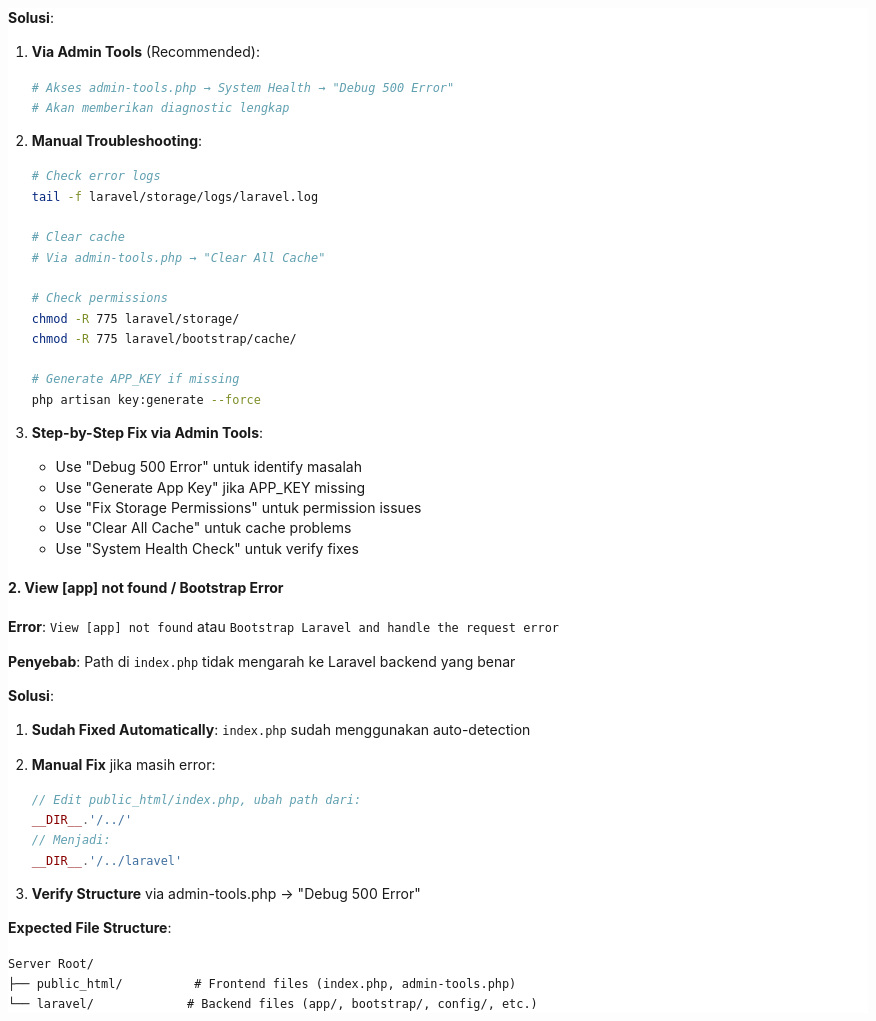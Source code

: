 **Solusi**:

1. **Via Admin Tools** (Recommended):
   ```bash
   # Akses admin-tools.php → System Health → "Debug 500 Error"
   # Akan memberikan diagnostic lengkap
   ```

2. **Manual Troubleshooting**:
   ```bash
   # Check error logs
   tail -f laravel/storage/logs/laravel.log
   
   # Clear cache
   # Via admin-tools.php → "Clear All Cache"
   
   # Check permissions
   chmod -R 775 laravel/storage/
   chmod -R 775 laravel/bootstrap/cache/
   
   # Generate APP_KEY if missing
   php artisan key:generate --force
   ```

3. **Step-by-Step Fix via Admin Tools**:
   - Use "Debug 500 Error" untuk identify masalah
   - Use "Generate App Key" jika APP_KEY missing
   - Use "Fix Storage Permissions" untuk permission issues
   - Use "Clear All Cache" untuk cache problems
   - Use "System Health Check" untuk verify fixes

#### 2. View [app] not found / Bootstrap Error

**Error**: `View [app] not found` atau `Bootstrap Laravel and handle the request error`

**Penyebab**: Path di `index.php` tidak mengarah ke Laravel backend yang benar

**Solusi**:

1. **Sudah Fixed Automatically**: `index.php` sudah menggunakan auto-detection
2. **Manual Fix** jika masih error:
   ```php
   // Edit public_html/index.php, ubah path dari:
   __DIR__.'/../'
   // Menjadi:
   __DIR__.'/../laravel'
   ```

3. **Verify Structure** via admin-tools.php → "Debug 500 Error"

**Expected File Structure**:
```
Server Root/
├── public_html/          # Frontend files (index.php, admin-tools.php)
└── laravel/             # Backend files (app/, bootstrap/, config/, etc.)
```
